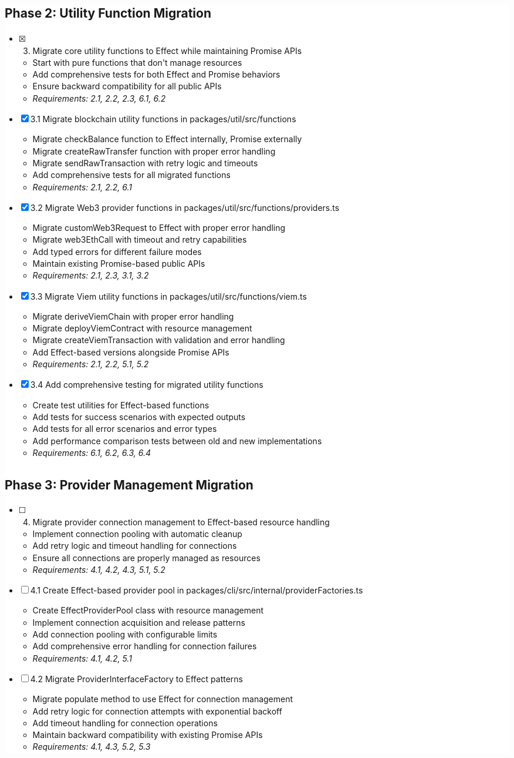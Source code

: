 ## Phase 2: Utility Function Migration

- [x] 3. Migrate core utility functions to Effect while maintaining Promise APIs
  - Start with pure functions that don't manage resources
  - Add comprehensive tests for both Effect and Promise behaviors
  - Ensure backward compatibility for all public APIs
  - _Requirements: 2.1, 2.2, 2.3, 6.1, 6.2_

- [x] 3.1 Migrate blockchain utility functions in packages/util/src/functions
  - Migrate checkBalance function to Effect internally, Promise externally
  - Migrate createRawTransfer function with proper error handling
  - Migrate sendRawTransaction with retry logic and timeouts
  - Add comprehensive tests for all migrated functions
  - _Requirements: 2.1, 2.2, 6.1_

- [x] 3.2 Migrate Web3 provider functions in packages/util/src/functions/providers.ts
  - Migrate customWeb3Request to Effect with proper error handling
  - Migrate web3EthCall with timeout and retry capabilities
  - Add typed errors for different failure modes
  - Maintain existing Promise-based public APIs
  - _Requirements: 2.1, 2.3, 3.1, 3.2_

- [x] 3.3 Migrate Viem utility functions in packages/util/src/functions/viem.ts
  - Migrate deriveViemChain with proper error handling
  - Migrate deployViemContract with resource management
  - Migrate createViemTransaction with validation and error handling
  - Add Effect-based versions alongside Promise APIs
  - _Requirements: 2.1, 2.2, 5.1, 5.2_

- [x] 3.4 Add comprehensive testing for migrated utility functions
  - Create test utilities for Effect-based functions
  - Add tests for success scenarios with expected outputs
  - Add tests for all error scenarios and error types
  - Add performance comparison tests between old and new implementations
  - _Requirements: 6.1, 6.2, 6.3, 6.4_

## Phase 3: Provider Management Migration

- [ ] 4. Migrate provider connection management to Effect-based resource handling
  - Implement connection pooling with automatic cleanup
  - Add retry logic and timeout handling for connections
  - Ensure all connections are properly managed as resources
  - _Requirements: 4.1, 4.2, 4.3, 5.1, 5.2_

- [ ] 4.1 Create Effect-based provider pool in packages/cli/src/internal/providerFactories.ts
  - Create EffectProviderPool class with resource management
  - Implement connection acquisition and release patterns
  - Add connection pooling with configurable limits
  - Add comprehensive error handling for connection failures
  - _Requirements: 4.1, 4.2, 5.1_

- [ ] 4.2 Migrate ProviderInterfaceFactory to Effect patterns
  - Migrate populate method to use Effect for connection management
  - Add retry logic for connection attempts with exponential backoff
  - Add timeout handling for connection operations
  - Maintain backward compatibility with existing Promise APIs
  - _Requirements: 4.1, 4.3, 5.2, 5.3_
